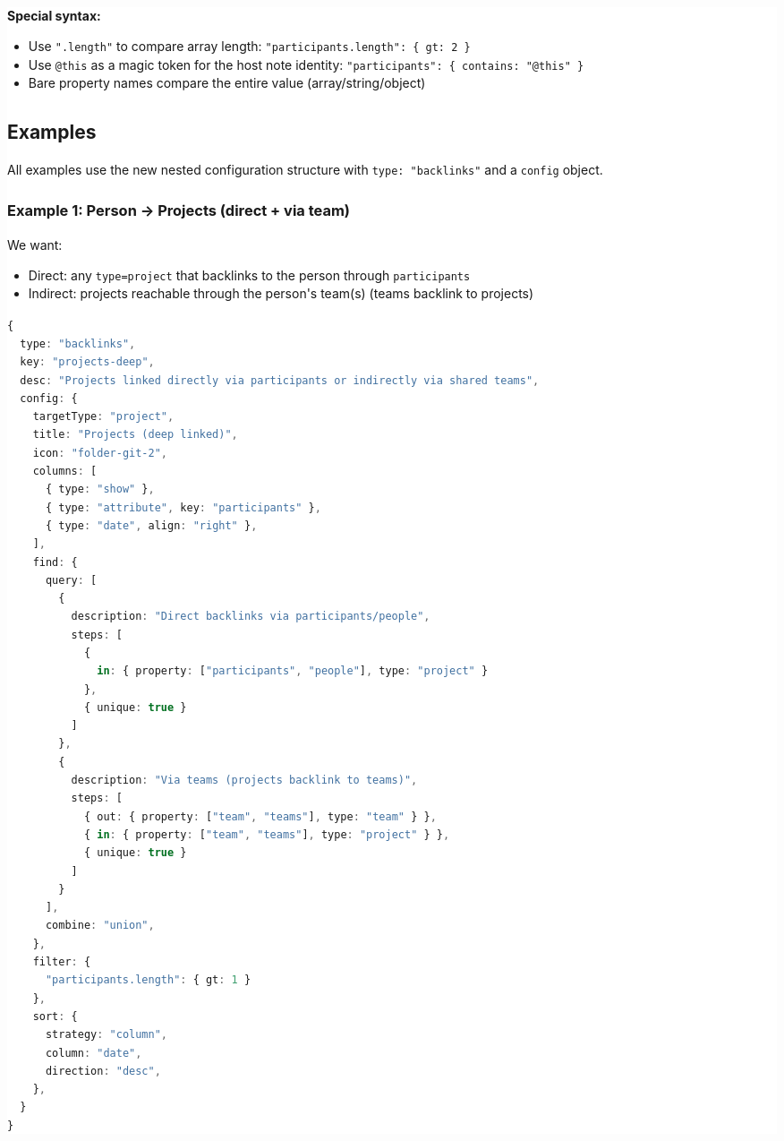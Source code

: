 **Special syntax:**

- Use `".length"` to compare array length: `"participants.length": { gt: 2 }`
- Use `@this` as a magic token for the host note identity: `"participants": { contains: "@this" }`
- Bare property names compare the entire value (array/string/object)

## Examples

All examples use the new nested configuration structure with `type: "backlinks"` and a `config` object.

### Example 1: Person → Projects (direct + via team)

We want:

- Direct: any `type=project` that backlinks to the person through `participants`
- Indirect: projects reachable through the person's team(s) (teams backlink to projects)

```ts
{
  type: "backlinks",
  key: "projects-deep",
  desc: "Projects linked directly via participants or indirectly via shared teams",
  config: {
    targetType: "project",
    title: "Projects (deep linked)",
    icon: "folder-git-2",
    columns: [
      { type: "show" },
      { type: "attribute", key: "participants" },
      { type: "date", align: "right" },
    ],
    find: {
      query: [
        {
          description: "Direct backlinks via participants/people",
          steps: [
            {
              in: { property: ["participants", "people"], type: "project" }
            },
            { unique: true }
          ]
        },
        {
          description: "Via teams (projects backlink to teams)",
          steps: [
            { out: { property: ["team", "teams"], type: "team" } },
            { in: { property: ["team", "teams"], type: "project" } },
            { unique: true }
          ]
        }
      ],
      combine: "union",
    },
    filter: {
      "participants.length": { gt: 1 }
    },
    sort: {
      strategy: "column",
      column: "date",
      direction: "desc",
    },
  }
}
```


  [propertyPath: string]: Comparator;